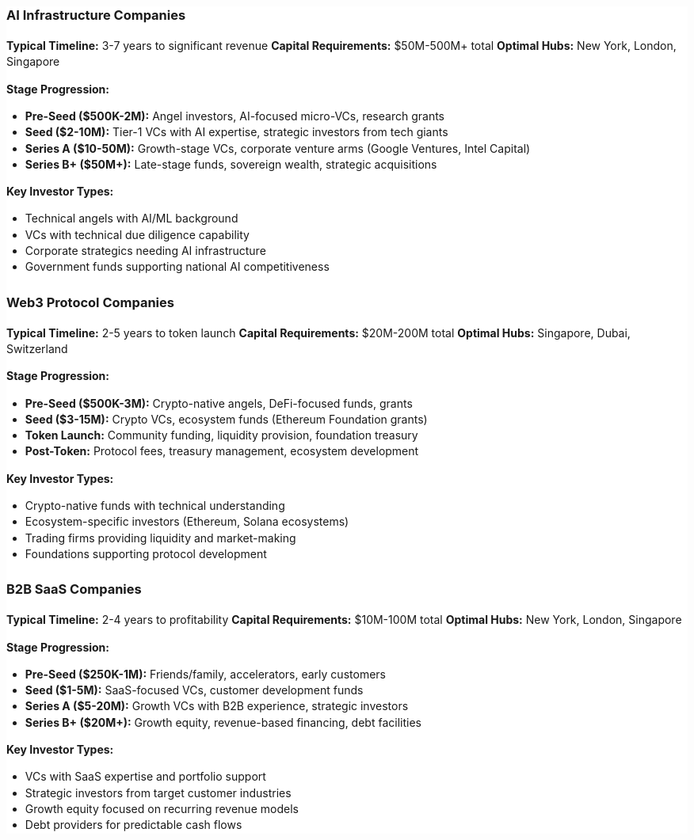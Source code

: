 ### AI Infrastructure Companies

**Typical Timeline:** 3-7 years to significant revenue
**Capital Requirements:** $50M-500M+ total
**Optimal Hubs:** New York, London, Singapore

**Stage Progression:**
- **Pre-Seed ($500K-2M):** Angel investors, AI-focused micro-VCs, research grants
- **Seed ($2-10M):** Tier-1 VCs with AI expertise, strategic investors from tech giants
- **Series A ($10-50M):** Growth-stage VCs, corporate venture arms (Google Ventures, Intel Capital)
- **Series B+ ($50M+):** Late-stage funds, sovereign wealth, strategic acquisitions

**Key Investor Types:**
- Technical angels with AI/ML background
- VCs with technical due diligence capability
- Corporate strategics needing AI infrastructure
- Government funds supporting national AI competitiveness

### Web3 Protocol Companies

**Typical Timeline:** 2-5 years to token launch
**Capital Requirements:** $20M-200M total
**Optimal Hubs:** Singapore, Dubai, Switzerland

**Stage Progression:**
- **Pre-Seed ($500K-3M):** Crypto-native angels, DeFi-focused funds, grants
- **Seed ($3-15M):** Crypto VCs, ecosystem funds (Ethereum Foundation grants)
- **Token Launch:** Community funding, liquidity provision, foundation treasury
- **Post-Token:** Protocol fees, treasury management, ecosystem development

**Key Investor Types:**
- Crypto-native funds with technical understanding
- Ecosystem-specific investors (Ethereum, Solana ecosystems)
- Trading firms providing liquidity and market-making
- Foundations supporting protocol development

### B2B SaaS Companies

**Typical Timeline:** 2-4 years to profitability
**Capital Requirements:** $10M-100M total
**Optimal Hubs:** New York, London, Singapore

**Stage Progression:**
- **Pre-Seed ($250K-1M):** Friends/family, accelerators, early customers
- **Seed ($1-5M):** SaaS-focused VCs, customer development funds
- **Series A ($5-20M):** Growth VCs with B2B experience, strategic investors
- **Series B+ ($20M+):** Growth equity, revenue-based financing, debt facilities

**Key Investor Types:**
- VCs with SaaS expertise and portfolio support
- Strategic investors from target customer industries
- Growth equity focused on recurring revenue models
- Debt providers for predictable cash flows
